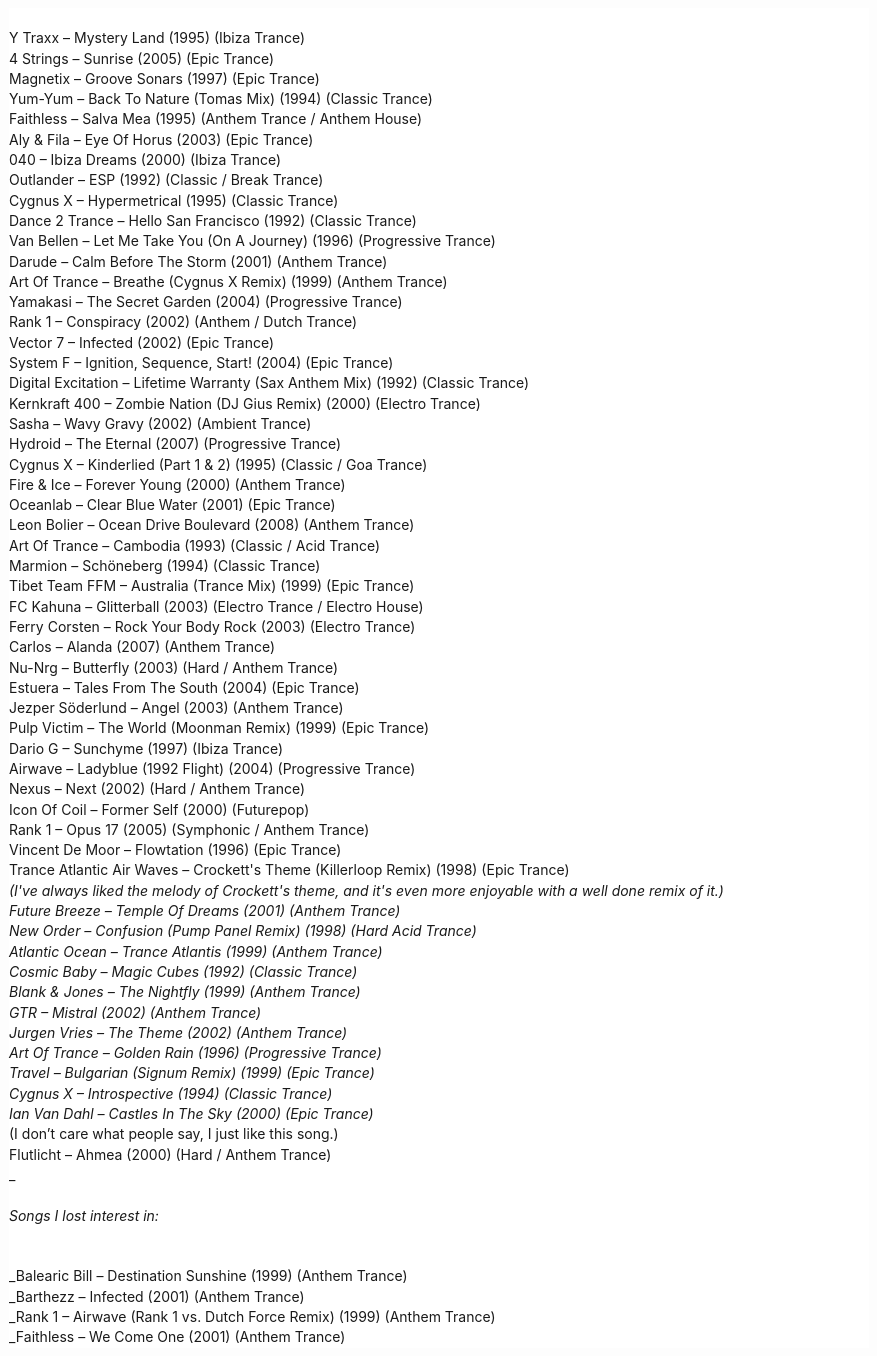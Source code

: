 <br />Y Traxx – Mystery Land (1995) (Ibiza Trance)
<br />4 Strings – Sunrise (2005) (Epic Trance)
<br />Magnetix – Groove Sonars (1997) (Epic Trance)
<br />Yum-Yum – Back To Nature (Tomas Mix) (1994) (Classic Trance)
<br />Faithless – Salva Mea (1995) (Anthem Trance / Anthem House)
<br />Aly & Fila – Eye Of Horus (2003) (Epic Trance)
<br />040 – Ibiza Dreams (2000) (Ibiza Trance)
<br />Outlander – ESP (1992) (Classic / Break Trance)
<br />Cygnus X – Hypermetrical (1995) (Classic Trance)
<br />Dance 2 Trance – Hello San Francisco (1992) (Classic Trance)
<br />Van Bellen – Let Me Take You (On A Journey) (1996) (Progressive Trance)
<br />Darude – Calm Before The Storm (2001) (Anthem Trance)
<br />Art Of Trance – Breathe (Cygnus X Remix) (1999) (Anthem Trance)
<br />Yamakasi – The Secret Garden (2004) (Progressive Trance)
<br />Rank 1 – Conspiracy (2002) (Anthem / Dutch Trance)
<br />Vector 7 – Infected (2002) (Epic Trance)
<br />System F – Ignition, Sequence, Start! (2004) (Epic Trance)
<br />Digital Excitation – Lifetime Warranty (Sax Anthem Mix) (1992) (Classic Trance)
<br />Kernkraft 400 – Zombie Nation (DJ Gius Remix) (2000) (Electro Trance)
<br />Sasha – Wavy Gravy (2002) (Ambient Trance)
<br />Hydroid – The Eternal (2007) (Progressive Trance)
<br />Cygnus X – Kinderlied (Part 1 & 2) (1995) (Classic / Goa Trance)
<br />Fire & Ice – Forever Young (2000) (Anthem Trance)
<br />Oceanlab – Clear Blue Water (2001) (Epic Trance)
<br />Leon Bolier – Ocean Drive Boulevard (2008) (Anthem Trance)
<br />Art Of Trance – Cambodia (1993) (Classic / Acid Trance)
<br />Marmion – Schöneberg (1994) (Classic Trance)
<br />Tibet Team FFM – Australia (Trance Mix) (1999) (Epic Trance)
<br />FC Kahuna – Glitterball (2003) (Electro Trance / Electro House)
<br />Ferry Corsten – Rock Your Body Rock (2003) (Electro Trance)
<br />Carlos – Alanda (2007) (Anthem Trance)
<br />Nu-Nrg – Butterfly (2003) (Hard / Anthem Trance)
<br />Estuera – Tales From The South (2004) (Epic Trance)
<br />Jezper Söderlund – Angel (2003) (Anthem Trance)
<br />Pulp Victim – The World (Moonman Remix) (1999) (Epic Trance)
<br />Dario G – Sunchyme (1997) (Ibiza Trance)
<br />Airwave – Ladyblue (1992 Flight) (2004) (Progressive Trance)
<br />Nexus – Next (2002) (Hard / Anthem Trance)
<br />Icon Of Coil – Former Self (2000) (Futurepop)
<br />Rank 1 – Opus 17 (2005) (Symphonic / Anthem Trance)
<br />Vincent De Moor – Flowtation (1996) (Epic Trance)
<br />Trance Atlantic Air Waves – Crockett's Theme (Killerloop Remix) (1998) (Epic Trance)
<br />_(I've always liked the melody of Crockett's theme, and it's even more enjoyable with a well done remix of it.)
<br />Future Breeze – Temple Of Dreams (2001) (Anthem Trance)
<br />New Order – Confusion (Pump Panel Remix) (1998) (Hard Acid Trance)
<br />Atlantic Ocean – Trance Atlantis (1999) (Anthem Trance)
<br />Cosmic Baby – Magic Cubes (1992) (Classic Trance)
<br />Blank & Jones – The Nightfly (1999) (Anthem Trance)
<br />GTR – Mistral (2002) (Anthem Trance)
<br />Jurgen Vries – The Theme (2002) (Anthem Trance)
<br />Art Of Trance – Golden Rain (1996) (Progressive Trance)
<br />Travel – Bulgarian (Signum Remix) (1999) (Epic Trance)
<br />Cygnus X – Introspective (1994) (Classic Trance)
<br />Ian Van Dahl – Castles In The Sky (2000) (Epic Trance)
<br />_(I don’t care what people say, I just like this song.)
<br />Flutlicht – Ahmea (2000) (Hard / Anthem Trance)
<br />_<br>
<br />_Songs I lost interest in:
<br />_<br>
<br />_Balearic Bill – Destination Sunshine (1999) (Anthem Trance)
<br />_Barthezz – Infected (2001) (Anthem Trance)
<br />_Rank 1 – Airwave (Rank 1 vs. Dutch Force Remix) (1999) (Anthem Trance)
<br />_Faithless – We Come One (2001) (Anthem Trance)